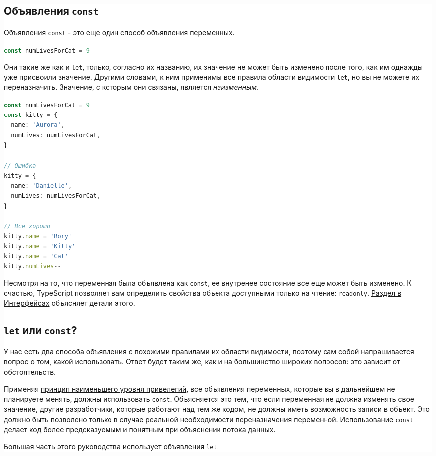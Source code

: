 ## Объявления `const`

Объявления `const` - это еще один способ объявления переменных.

```ts
const numLivesForCat = 9
```

Они такие же как и `let`, только, согласно их названию, их значение не может быть изменено после того, как им однажды уже присвоили значение.
Другими словами, к ним применимы все правила области видимости `let`, но вы не можете их переназначить. Значение, с которым они связаны, является _неизменным_.

```ts
const numLivesForCat = 9
const kitty = {
  name: 'Aurora',
  numLives: numLivesForCat,
}

// Ошибка
kitty = {
  name: 'Danielle',
  numLives: numLivesForCat,
}

// Все хорошо
kitty.name = 'Rory'
kitty.name = 'Kitty'
kitty.name = 'Cat'
kitty.numLives--
```

Несмотря на то, что переменная была объявлена как `const`, ее внутренее состояние все еще может быть изменено.
К счастью, TypeScript позволяет вам определить свойства объекта доступными только на чтение: `readonly`.
[Раздел в Интерфейсах](interfaces.md) объясняет детали этого.

## `let` или `const`?

У нас есть два способа объявления с похожими правилами их области видимости, поэтому сам собой напрашивается вопрос о том, какой использовать.
Ответ будет таким же, как и на большинство широких вопросов: это зависит от обстоятельств.

Применяя [принцип наименьшего уровня привелегий](https://en.wikipedia.org/wiki/Principle_of_least_privilege), все объявления переменных, которые вы в дальнейшем не планируете менять, должны использовать `const`. Объясняется это тем, что если переменная не должна изменять свое значение, другие разработчики, которые работают над тем же кодом, не должны иметь возможность записи в объект. Это должно быть позволено только в случае реальной необходимости переназначения переменной.
Использование `const` делает код более предсказуемым и понятным при объяснении потока данных.

Большая часть этого руководства использует объявления `let`.
